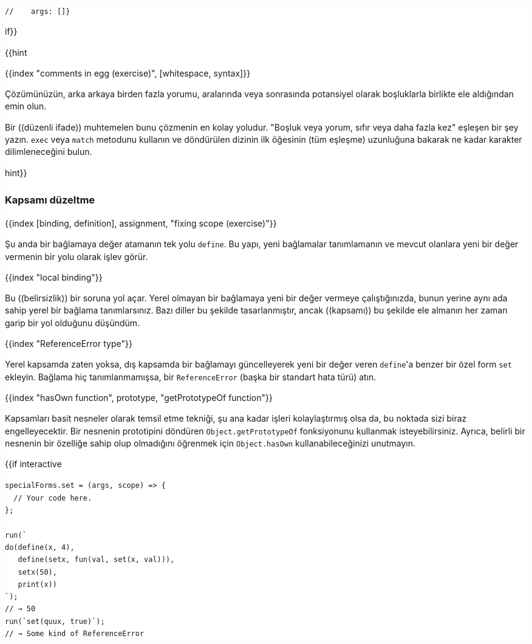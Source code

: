 ```{test: no}
//    args: []}
```

if}}

{{hint

{{index "comments in egg (exercise)", [whitespace, syntax]}}

Çözümünüzün, arka arkaya birden fazla yorumu, aralarında veya sonrasında potansiyel olarak boşluklarla birlikte ele aldığından emin olun.

Bir ((düzenli ifade)) muhtemelen bunu çözmenin en kolay yoludur. "Boşluk veya yorum, sıfır veya daha fazla kez" eşleşen bir şey yazın. `exec` veya `match` metodunu kullanın ve döndürülen dizinin ilk öğesinin (tüm eşleşme) uzunluğuna bakarak ne kadar karakter dilimleneceğini bulun.

hint}}

### Kapsamı düzeltme

{{index [binding, definition], assignment, "fixing scope (exercise)"}}

Şu anda bir bağlamaya değer atamanın tek yolu `define`. Bu yapı, yeni bağlamalar tanımlamanın ve mevcut olanlara yeni bir değer vermenin bir yolu olarak işlev görür.

{{index "local binding"}}

Bu ((belirsizlik)) bir soruna yol açar. Yerel olmayan bir bağlamaya yeni bir değer vermeye çalıştığınızda, bunun yerine aynı ada sahip yerel bir bağlama tanımlarsınız. Bazı diller bu şekilde tasarlanmıştır, ancak ((kapsamı)) bu şekilde ele almanın her zaman garip bir yol olduğunu düşündüm.

{{index "ReferenceError type"}}

Yerel kapsamda zaten yoksa, dış kapsamda bir bağlamayı güncelleyerek yeni bir değer veren `define`'a benzer bir özel form `set` ekleyin. Bağlama hiç tanımlanmamışsa, bir `ReferenceError` (başka bir standart hata türü) atın.

{{index "hasOwn function", prototype, "getPrototypeOf function"}}

Kapsamları basit nesneler olarak temsil etme tekniği, şu ana kadar işleri kolaylaştırmış olsa da, bu noktada sizi biraz engelleyecektir. Bir nesnenin prototipini döndüren `Object.getPrototypeOf` fonksiyonunu kullanmak isteyebilirsiniz. Ayrıca, belirli bir nesnenin bir özelliğe sahip olup olmadığını öğrenmek için `Object.hasOwn` kullanabileceğinizi unutmayın.

{{if interactive

```{test: no}
specialForms.set = (args, scope) => {
  // Your code here.
};

run(`
do(define(x, 4),
   define(setx, fun(val, set(x, val))),
   setx(50),
   print(x))
`);
// → 50
run(`set(quux, true)`);
// → Some kind of ReferenceError
```

